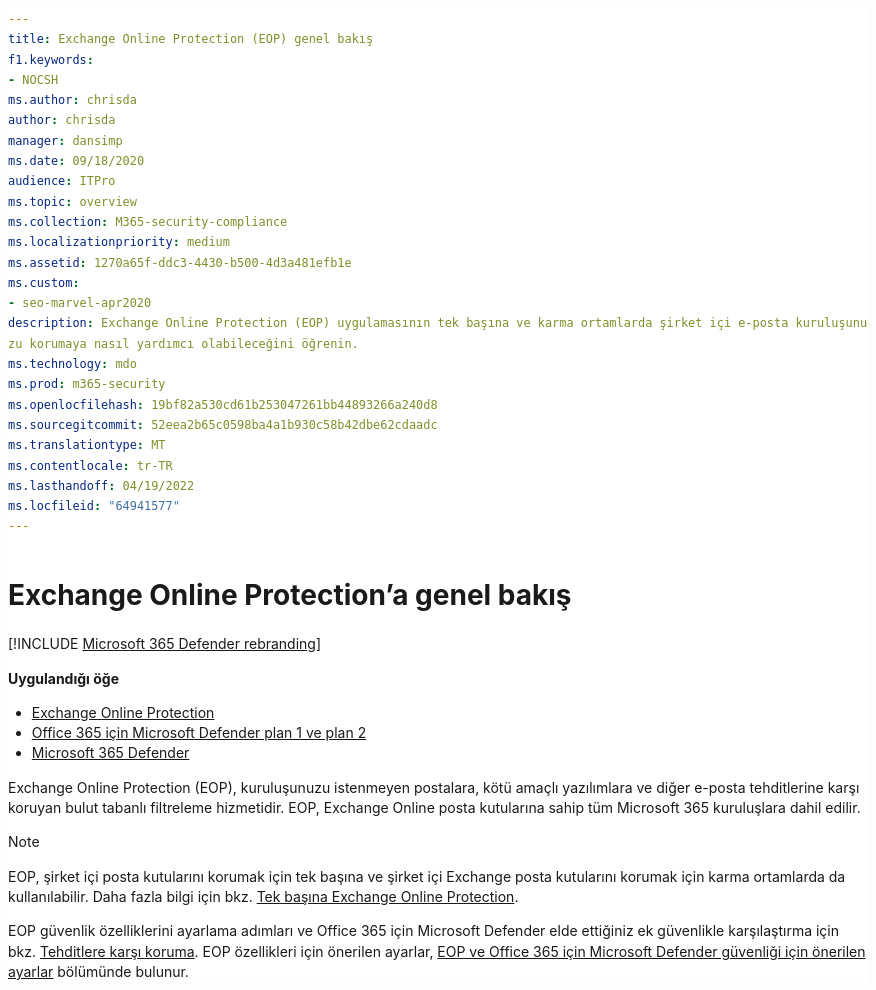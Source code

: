 ```yaml
---
title: Exchange Online Protection (EOP) genel bakış
f1.keywords:
- NOCSH
ms.author: chrisda
author: chrisda
manager: dansimp
ms.date: 09/18/2020
audience: ITPro
ms.topic: overview
ms.collection: M365-security-compliance
ms.localizationpriority: medium
ms.assetid: 1270a65f-ddc3-4430-b500-4d3a481efb1e
ms.custom:
- seo-marvel-apr2020
description: Exchange Online Protection (EOP) uygulamasının tek başına ve karma ortamlarda şirket içi e-posta kuruluşunuzu korumaya nasıl yardımcı olabileceğini öğrenin.
ms.technology: mdo
ms.prod: m365-security
ms.openlocfilehash: 19bf82a530cd61b253047261bb44893266a240d8
ms.sourcegitcommit: 52eea2b65c0598ba4a1b930c58b42dbe62cdaadc
ms.translationtype: MT
ms.contentlocale: tr-TR
ms.lasthandoff: 04/19/2022
ms.locfileid: "64941577"
---
```

# <a name="exchange-online-protection-overview"></a>Exchange Online Protection’a genel bakış

[!INCLUDE [Microsoft 365 Defender rebranding](../includes/microsoft-defender-for-office.md)]

**Uygulandığı öğe**
- [Exchange Online Protection](exchange-online-protection-overview.md)
- [Office 365 için Microsoft Defender plan 1 ve plan 2](defender-for-office-365.md)
- [Microsoft 365 Defender](../defender/microsoft-365-defender.md)

Exchange Online Protection (EOP), kuruluşunuzu istenmeyen postalara, kötü amaçlı yazılımlara ve diğer e-posta tehditlerine karşı koruyan bulut tabanlı filtreleme hizmetidir. EOP, Exchange Online posta kutularına sahip tüm Microsoft 365 kuruluşlara dahil edilir.

> [!NOTE]
> EOP, şirket içi posta kutularını korumak için tek başına ve şirket içi Exchange posta kutularını korumak için karma ortamlarda da kullanılabilir. Daha fazla bilgi için bkz. [Tek başına Exchange Online Protection](/exchange/standalone-eop/standalone-eop).

EOP güvenlik özelliklerini ayarlama adımları ve Office 365 için Microsoft Defender elde ettiğiniz ek güvenlikle karşılaştırma için bkz. [Tehditlere karşı koruma](protect-against-threats.md). EOP özellikleri için önerilen ayarlar, [EOP ve Office 365 için Microsoft Defender güvenliği için önerilen ayarlar](recommended-settings-for-eop-and-office365.md) bölümünde bulunur.
